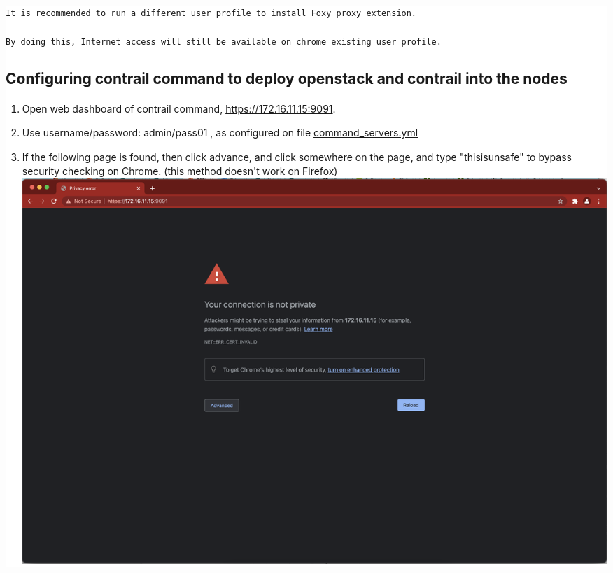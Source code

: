     It is recommended to run a different user profile to install Foxy proxy extension. 
    
    By doing this, Internet access will still be available on chrome existing user profile.

## Configuring contrail command to deploy openstack and contrail into the nodes
1. Open web dashboard of contrail command, https://172.16.11.15:9091. 
2. Use username/password: admin/pass01 , as configured on file [command_servers.yml](contrail_command/command_servers.yml)

2. If the following page is found, then click advance, and click somewhere on the page, and type "thisisunsafe" to bypass security checking on Chrome. (this method doesn't work on Firefox)
![web1.png](images/web1.png)